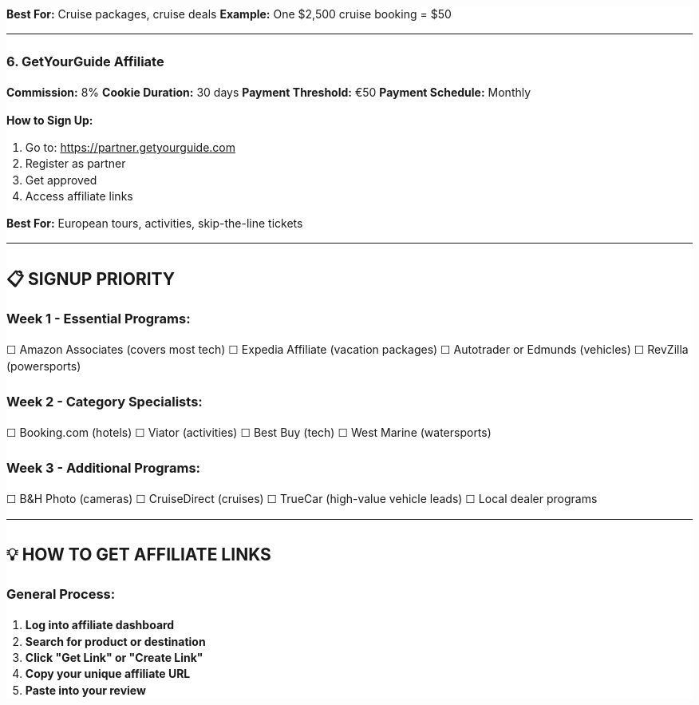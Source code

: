 **Best For:** Cruise packages, cruise deals
**Example:** One $2,500 cruise booking = $50

---

### **6. GetYourGuide Affiliate**
**Commission:** 8%
**Cookie Duration:** 30 days
**Payment Threshold:** €50
**Payment Schedule:** Monthly

**How to Sign Up:**
1. Go to: https://partner.getyourguide.com
2. Register as partner
3. Get approved
4. Access affiliate links

**Best For:** European tours, activities, skip-the-line tickets

---

## 📋 SIGNUP PRIORITY

### **Week 1 - Essential Programs:**
☐ Amazon Associates (covers most tech)
☐ Expedia Affiliate (vacation packages)
☐ Autotrader or Edmunds (vehicles)
☐ RevZilla (powersports)

### **Week 2 - Category Specialists:**
☐ Booking.com (hotels)
☐ Viator (activities)
☐ Best Buy (tech)
☐ West Marine (watersports)

### **Week 3 - Additional Programs:**
☐ B&H Photo (cameras)
☐ CruiseDirect (cruises)
☐ TrueCar (high-value vehicle leads)
☐ Local dealer programs

---

## 💡 HOW TO GET AFFILIATE LINKS

### **General Process:**

1. **Log into affiliate dashboard**
2. **Search for product or destination**
3. **Click "Get Link" or "Create Link"**
4. **Copy your unique affiliate URL**
5. **Paste into your review**

